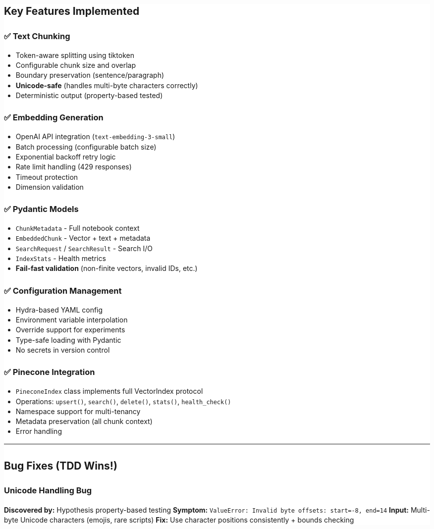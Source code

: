 
## Key Features Implemented

### ✅ **Text Chunking**
- Token-aware splitting using tiktoken
- Configurable chunk size and overlap
- Boundary preservation (sentence/paragraph)
- **Unicode-safe** (handles multi-byte characters correctly)
- Deterministic output (property-based tested)

### ✅ **Embedding Generation**
- OpenAI API integration (`text-embedding-3-small`)
- Batch processing (configurable batch size)
- Exponential backoff retry logic
- Rate limit handling (429 responses)
- Timeout protection
- Dimension validation

### ✅ **Pydantic Models**
- `ChunkMetadata` - Full notebook context
- `EmbeddedChunk` - Vector + text + metadata
- `SearchRequest` / `SearchResult` - Search I/O
- `IndexStats` - Health metrics
- **Fail-fast validation** (non-finite vectors, invalid IDs, etc.)

### ✅ **Configuration Management**
- Hydra-based YAML config
- Environment variable interpolation
- Override support for experiments
- Type-safe loading with Pydantic
- No secrets in version control

### ✅ **Pinecone Integration**
- `PineconeIndex` class implements full VectorIndex protocol
- Operations: `upsert()`, `search()`, `delete()`, `stats()`, `health_check()`
- Namespace support for multi-tenancy
- Metadata preservation (all chunk context)
- Error handling

---

## Bug Fixes (TDD Wins!)

### **Unicode Handling Bug**
**Discovered by:** Hypothesis property-based testing
**Symptom:** `ValueError: Invalid byte offsets: start=-8, end=14`
**Input:** Multi-byte Unicode characters (emojis, rare scripts)
**Fix:** Use character positions consistently + bounds checking
